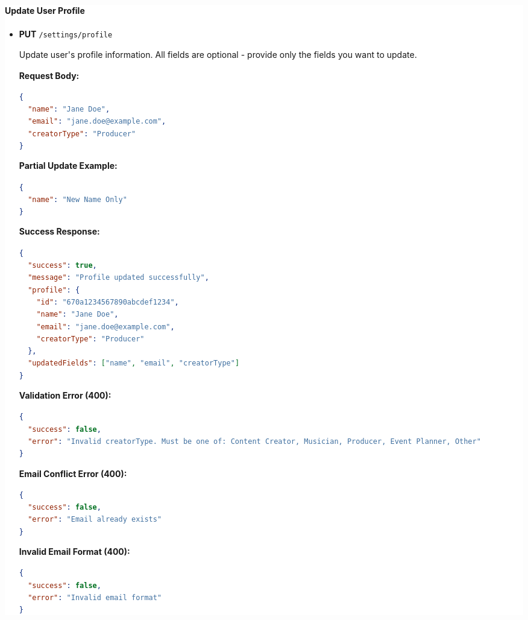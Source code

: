 #### Update User Profile
- **PUT** `/settings/profile`
  
  Update user's profile information. All fields are optional - provide only the fields you want to update.

  **Request Body:**
  ```json
  {
    "name": "Jane Doe",
    "email": "jane.doe@example.com",
    "creatorType": "Producer"
  }
  ```

  **Partial Update Example:**
  ```json
  {
    "name": "New Name Only"
  }
  ```

  **Success Response:**
  ```json
  {
    "success": true,
    "message": "Profile updated successfully",
    "profile": {
      "id": "670a1234567890abcdef1234",
      "name": "Jane Doe",
      "email": "jane.doe@example.com",
      "creatorType": "Producer"
    },
    "updatedFields": ["name", "email", "creatorType"]
  }
  ```

  **Validation Error (400):**
  ```json
  {
    "success": false,
    "error": "Invalid creatorType. Must be one of: Content Creator, Musician, Producer, Event Planner, Other"
  }
  ```

  **Email Conflict Error (400):**
  ```json
  {
    "success": false,
    "error": "Email already exists"
  }
  ```

  **Invalid Email Format (400):**
  ```json
  {
    "success": false,
    "error": "Invalid email format"
  }
  ```
